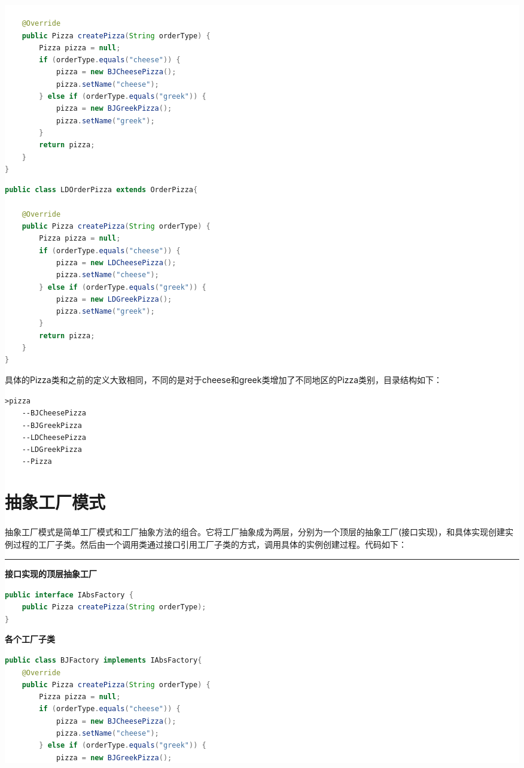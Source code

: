 ```java

    @Override
    public Pizza createPizza(String orderType) {
        Pizza pizza = null;
        if (orderType.equals("cheese")) {
            pizza = new BJCheesePizza();
            pizza.setName("cheese");
        } else if (orderType.equals("greek")) {
            pizza = new BJGreekPizza();
            pizza.setName("greek");
        }
        return pizza;
    }
}
```
```java
public class LDOrderPizza extends OrderPizza{

    @Override
    public Pizza createPizza(String orderType) {
        Pizza pizza = null;
        if (orderType.equals("cheese")) {
            pizza = new LDCheesePizza();
            pizza.setName("cheese");
        } else if (orderType.equals("greek")) {
            pizza = new LDGreekPizza();
            pizza.setName("greek");
        }
        return pizza;
    }
}
```
具体的Pizza类和之前的定义大致相同，不同的是对于cheese和greek类增加了不同地区的Pizza类别，目录结构如下：
```xml
>pizza
    --BJCheesePizza
    --BJGreekPizza
    --LDCheesePizza
    --LDGreekPizza
    --Pizza
```
# 抽象工厂模式
抽象工厂模式是简单工厂模式和工厂抽象方法的组合。它将工厂抽象成为两层，分别为一个顶层的抽象工厂(接口实现)，和具体实现创建实例过程的工厂子类。然后由一个调用类通过接口引用工厂子类的方式，调用具体的实例创建过程。代码如下：
******
**接口实现的顶层抽象工厂**
```java
public interface IAbsFactory {
    public Pizza createPizza(String orderType);
}

```
**各个工厂子类**
```java
public class BJFactory implements IAbsFactory{
    @Override
    public Pizza createPizza(String orderType) {
        Pizza pizza = null;
        if (orderType.equals("cheese")) {
            pizza = new BJCheesePizza();
            pizza.setName("cheese");
        } else if (orderType.equals("greek")) {
            pizza = new BJGreekPizza();
```